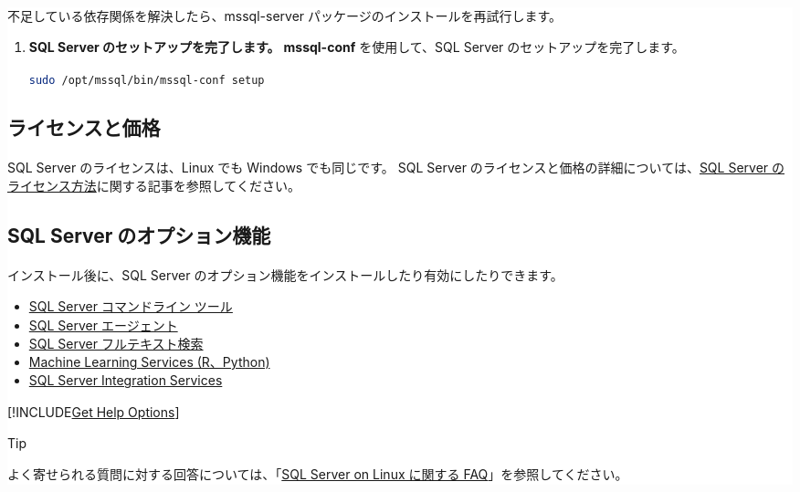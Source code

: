    不足している依存関係を解決したら、mssql-server パッケージのインストールを再試行します。

1. **SQL Server のセットアップを完了します。** **mssql-conf** を使用して、SQL Server のセットアップを完了します。

   ```bash
   sudo /opt/mssql/bin/mssql-conf setup
   ```

## <a name="licensing-and-pricing"></a>ライセンスと価格

SQL Server のライセンスは、Linux でも Windows でも同じです。 SQL Server のライセンスと価格の詳細については、[SQL Server のライセンス方法](https://www.microsoft.com/sql-server/sql-server-2017-pricing)に関する記事を参照してください。

## <a name="optional-sql-server-features"></a>SQL Server のオプション機能

インストール後に、SQL Server のオプション機能をインストールしたり有効にしたりできます。

- [SQL Server コマンドライン ツール](sql-server-linux-setup-tools.md)
- [SQL Server エージェント](sql-server-linux-setup-sql-agent.md)
- [SQL Server フルテキスト検索](sql-server-linux-setup-full-text-search.md)
- [Machine Learning Services (R、Python)](sql-server-linux-setup-machine-learning.md)
- [SQL Server Integration Services](sql-server-linux-setup-ssis.md)

[!INCLUDE[Get Help Options](../includes/paragraph-content/get-help-options.md)]

> [!TIP]
> よく寄せられる質問に対する回答については、「[SQL Server on Linux に関する FAQ](sql-server-linux-faq.md)」を参照してください。
